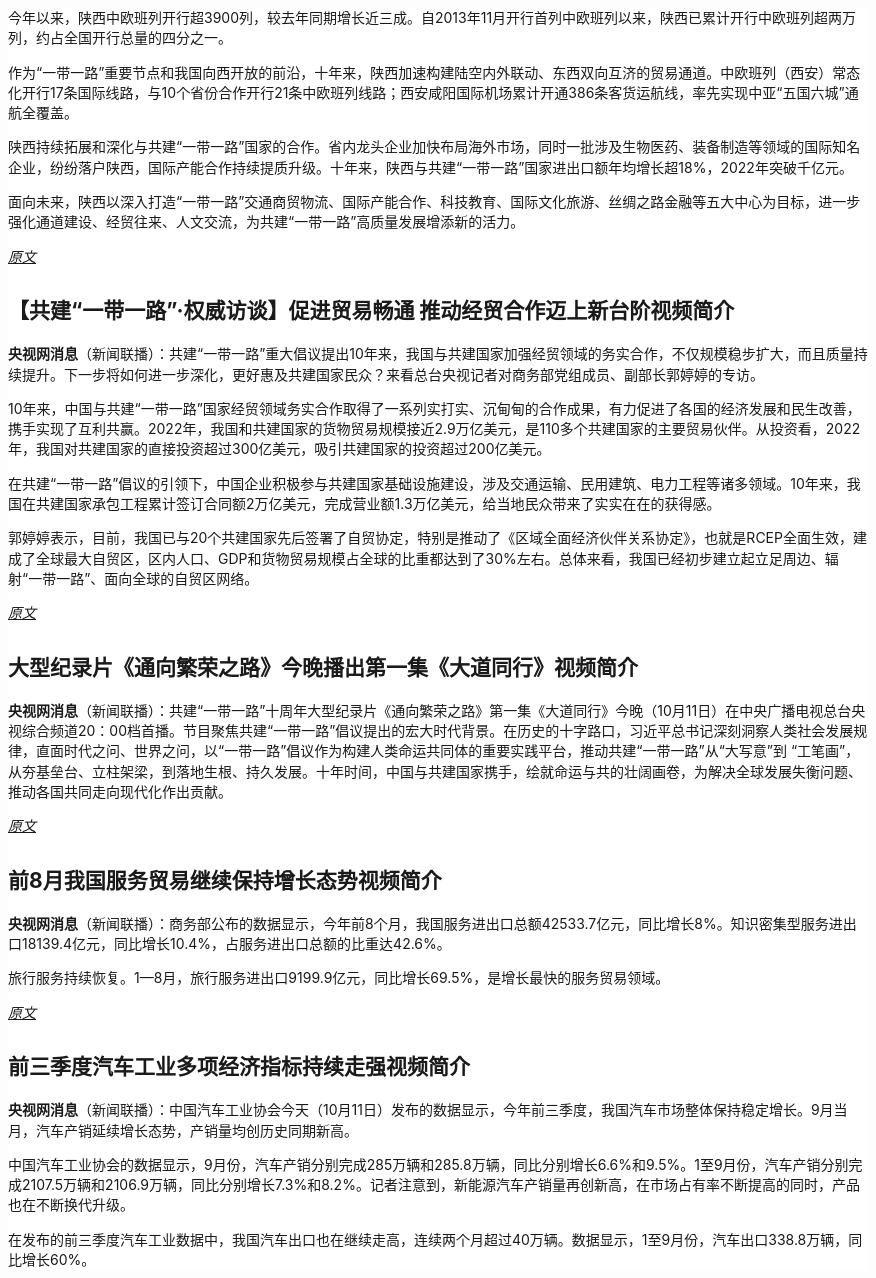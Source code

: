 今年以来，陕西中欧班列开行超3900列，较去年同期增长近三成。自2013年11月开行首列中欧班列以来，陕西已累计开行中欧班列超两万列，约占全国开行总量的四分之一。

作为“一带一路”重要节点和我国向西开放的前沿，十年来，陕西加速构建陆空内外联动、东西双向互济的贸易通道。中欧班列（西安）常态化开行17条国际线路，与10个省份合作开行21条中欧班列线路；西安咸阳国际机场累计开通386条客货运航线，率先实现中亚“五国六城”通航全覆盖。

陕西持续拓展和深化与共建“一带一路”国家的合作。省内龙头企业加快布局海外市场，同时一批涉及生物医药、装备制造等领域的国际知名企业，纷纷落户陕西，国际产能合作持续提质升级。十年来，陕西与共建“一带一路”国家进出口额年均增长超18%，2022年突破千亿元。

面向未来，陕西以深入打造“一带一路”交通商贸物流、国际产能合作、科技教育、国际文化旅游、丝绸之路金融等五大中心为目标，进一步强化通道建设、经贸往来、人文交流，为共建“一带一路”高质量发展增添新的活力。

*[原文](https://tv.cctv.com/2023/10/11/VIDECya9ZuFUxqaZg2AtOqq8231011.shtml)*


## 【共建“一带一路”·权威访谈】促进贸易畅通 推动经贸合作迈上新台阶视频简介

**央视网消息**（新闻联播）：共建“一带一路”重大倡议提出10年来，我国与共建国家加强经贸领域的务实合作，不仅规模稳步扩大，而且质量持续提升。下一步将如何进一步深化，更好惠及共建国家民众？来看总台央视记者对商务部党组成员、副部长郭婷婷的专访。

10年来，中国与共建“一带一路”国家经贸领域务实合作取得了一系列实打实、沉甸甸的合作成果，有力促进了各国的经济发展和民生改善，携手实现了互利共赢。2022年，我国和共建国家的货物贸易规模接近2.9万亿美元，是110多个共建国家的主要贸易伙伴。从投资看，2022年，我国对共建国家的直接投资超过300亿美元，吸引共建国家的投资超过200亿美元。

在共建“一带一路”倡议的引领下，中国企业积极参与共建国家基础设施建设，涉及交通运输、民用建筑、电力工程等诸多领域。10年来，我国在共建国家承包工程累计签订合同额2万亿美元，完成营业额1.3万亿美元，给当地民众带来了实实在在的获得感。

郭婷婷表示，目前，我国已与20个共建国家先后签署了自贸协定，特别是推动了《区域全面经济伙伴关系协定》，也就是RCEP全面生效，建成了全球最大自贸区，区内人口、GDP和货物贸易规模占全球的比重都达到了30%左右。总体来看，我国已经初步建立起立足周边、辐射“一带一路”、面向全球的自贸区网络。

*[原文](https://tv.cctv.com/2023/10/11/VIDEe4yhozsPG0HG0dbet0Bs231011.shtml)*


## 大型纪录片《通向繁荣之路》今晚播出第一集《大道同行》视频简介

**央视网消息**（新闻联播）：共建“一带一路”十周年大型纪录片《通向繁荣之路》第一集《大道同行》今晚（10月11日）在中央广播电视总台央视综合频道20：00档首播。节目聚焦共建“一带一路”倡议提出的宏大时代背景。在历史的十字路口，习近平总书记深刻洞察人类社会发展规律，直面时代之问、世界之问，以“一带一路”倡议作为构建人类命运共同体的重要实践平台，推动共建“一带一路”从“大写意”到 “工笔画”，从夯基垒台、立柱架梁，到落地生根、持久发展。十年时间，中国与共建国家携手，绘就命运与共的壮阔画卷，为解决全球发展失衡问题、推动各国共同走向现代化作出贡献。

*[原文](https://tv.cctv.com/2023/10/11/VIDEU8uX9UKEi41rG0mtIwhK231011.shtml)*


## 前8月我国服务贸易继续保持增长态势视频简介

**央视网消息**（新闻联播）：商务部公布的数据显示，今年前8个月，我国服务进出口总额42533.7亿元，同比增长8%。知识密集型服务进出口18139.4亿元，同比增长10.4%，占服务进出口总额的比重达42.6%。

旅行服务持续恢复。1—8月，旅行服务进出口9199.9亿元，同比增长69.5%，是增长最快的服务贸易领域。

*[原文](https://tv.cctv.com/2023/10/11/VIDEE7xX5pahkp95MCL5lTbR231011.shtml)*


## 前三季度汽车工业多项经济指标持续走强视频简介

**央视网消息**（新闻联播）：中国汽车工业协会今天（10月11日）发布的数据显示，今年前三季度，我国汽车市场整体保持稳定增长。9月当月，汽车产销延续增长态势，产销量均创历史同期新高。

中国汽车工业协会的数据显示，9月份，汽车产销分别完成285万辆和285.8万辆，同比分别增长6.6%和9.5%。1至9月份，汽车产销分别完成2107.5万辆和2106.9万辆，同比分别增长7.3%和8.2%。记者注意到，新能源汽车产销量再创新高，在市场占有率不断提高的同时，产品也在不断换代升级。

在发布的前三季度汽车工业数据中，我国汽车出口也在继续走高，连续两个月超过40万辆。数据显示，1至9月份，汽车出口338.8万辆，同比增长60%。

